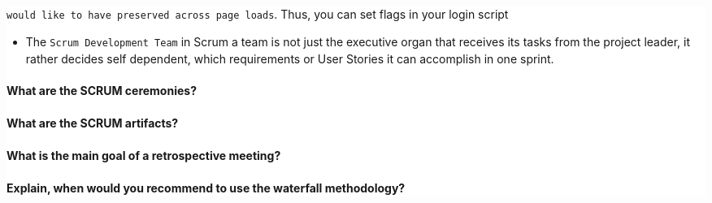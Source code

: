 ```would like to have preserved across page loads```. Thus, you can set flags in your login script
- The ````Scrum Development Team```` in Scrum a team is not just the executive organ that receives its tasks from the project leader, it rather decides self dependent,
 which requirements or User Stories it can accomplish in one sprint. 
#### What are the SCRUM ceremonies?
#### What are the SCRUM artifacts?
#### What is the main goal of a retrospective meeting?
#### Explain, when would you recommend to use the waterfall methodology?
